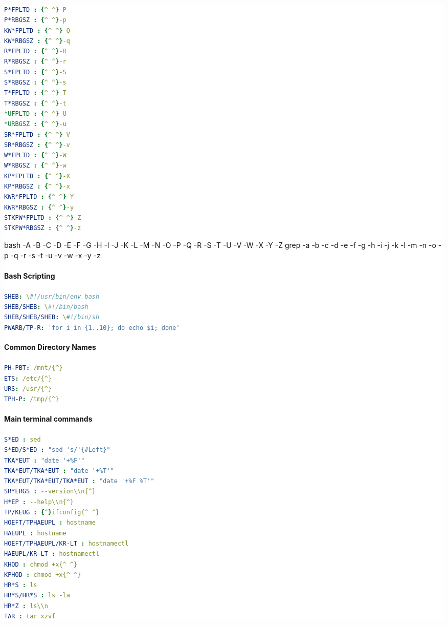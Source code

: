 ```yaml
P*FPLTD : {^ ^}-P
P*RBGSZ : {^ ^}-p
KW*FPLTD : {^ ^}-Q
KW*RBGSZ : {^ ^}-q
R*FPLTD : {^ ^}-R
R*RBGSZ : {^ ^}-r
S*FPLTD : {^ ^}-S
S*RBGSZ : {^ ^}-s
T*FPLTD : {^ ^}-T
T*RBGSZ : {^ ^}-t
*UFPLTD : {^ ^}-U
*URBGSZ : {^ ^}-u
SR*FPLTD : {^ ^}-V
SR*RBGSZ : {^ ^}-v
W*FPLTD : {^ ^}-W
W*RBGSZ : {^ ^}-w
KP*FPLTD : {^ ^}-X
KP*RBGSZ : {^ ^}-x
KWR*FPLTD : {^ ^}-Y
KWR*RBGSZ : {^ ^}-y
STKPW*FPLTD : {^ ^}-Z
STKPW*RBGSZ : {^ ^}-z
```

bash -A -B -C -D -E -F -G -H -I -J -K -L -M -N -O -P -Q -R -S -T -U -V -W -X -Y -Z
grep -a -b -c -d -e -f -g -h -i -j -k -l -m -n -o -p -q -r -s -t -u -v -w -x -y -z

#### Bash Scripting

```yaml
SHEB: \#!/usr/bin/env bash
SHEB/SHEB: \#!/bin/bash
SHEB/SHEB/SHEB: \#!/bin/sh
PWARB/TP-R: 'for i in {1..10}; do echo $i; done'
```

#### Common Directory Names

```yaml
PH-PBT: /mnt/{^}
ETS: /etc/{^}
URS: /usr/{^}
TPH-P: /tmp/{^}
```

#### Main terminal commands

```yaml
S*ED : sed
S*ED/S*ED : "sed 's/'{#Left}"
TKA*EUT : "date '+%F'"
TKA*EUT/TKA*EUT : "date '+%T'"
TKA*EUT/TKA*EUT/TKA*EUT : "date '+%F %T'"
SR*ERGS : --version\\n{^}
H*EP : --help\\n{^}
TP/KEUG : {^}ifconfig{^ ^}
HOEFT/TPHAEUPL : hostname
HAEUPL : hostname
HOEFT/TPHAEUPL/KR-LT : hostnamectl
HAEUPL/KR-LT : hostnamectl
KHOD : chmod +x{^ ^}
KPHOD : chmod +x{^ ^}
HR*S : ls
HR*S/HR*S : ls -la
HR*Z : ls\\n
TAR : tar xzvf
```